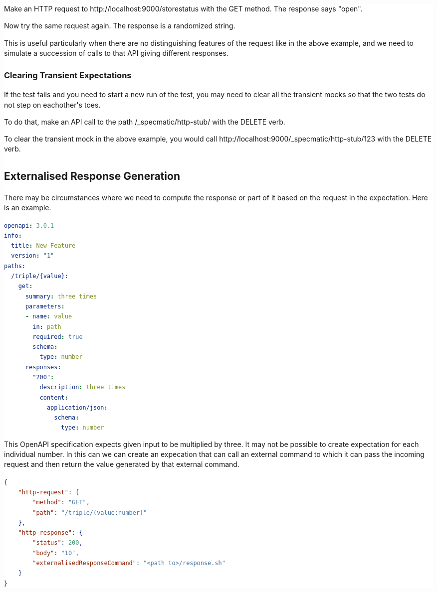 Make an HTTP request to http://localhost:9000/storestatus with the GET method. The response says "open".

Now try the same request again. The response is a randomized string.

This is useful particularly when there are no distinguishing features of the request like in the above example, and we need to simulate a succession of calls to that API giving different responses.

### Clearing Transient Expectations

If the test fails and you need to start a new run of the test, you may need to clear all the transient mocks so that the two tests do not step on eachother's toes.

To do that, make an API call to the path /_specmatic/http-stub/<http-stub-token> with the DELETE verb.

To clear the transient mock in the above example, you would call http://localhost:9000/_specmatic/http-stub/123 with the DELETE verb.

## Externalised Response Generation

There may be circumstances where we need to compute the response or part of it based on the request in the expectation. Here is an example.

```yaml
openapi: 3.0.1
info:
  title: New Feature
  version: "1"
paths:
  /triple/{value}:
    get:
      summary: three times
      parameters:
      - name: value
        in: path
        required: true
        schema:
          type: number
      responses:
        "200":
          description: three times
          content:
            application/json:
              schema:
                type: number
```

This OpenAPI specification expects given input to be multiplied by three. It may not be possible to create expectation for each individual number. In this can we can create an expecation that can call an external command to which it can pass the incoming request and then return the value generated by that external command.

```json
{
    "http-request": {
        "method": "GET",
        "path": "/triple/(value:number)"
    },
    "http-response": {
        "status": 200,
        "body": "10",
        "externalisedResponseCommand": "<path to>/response.sh"
    }
}
```
